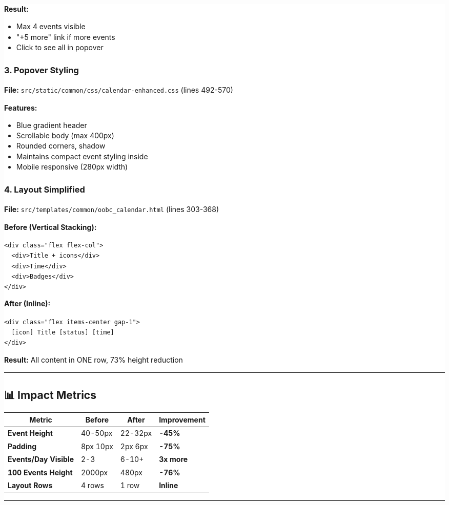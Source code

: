 **Result:**
- Max 4 events visible
- "+5 more" link if more events
- Click to see all in popover

### 3. Popover Styling
**File:** `src/static/common/css/calendar-enhanced.css` (lines 492-570)

**Features:**
- Blue gradient header
- Scrollable body (max 400px)
- Rounded corners, shadow
- Maintains compact event styling inside
- Mobile responsive (280px width)

### 4. Layout Simplified
**File:** `src/templates/common/oobc_calendar.html` (lines 303-368)

**Before (Vertical Stacking):**
```
<div class="flex flex-col">
  <div>Title + icons</div>
  <div>Time</div>
  <div>Badges</div>
</div>
```

**After (Inline):**
```
<div class="flex items-center gap-1">
  [icon] Title [status] [time]
</div>
```

**Result:** All content in ONE row, 73% height reduction

---

## 📊 Impact Metrics

| Metric | Before | After | Improvement |
|--------|--------|-------|-------------|
| **Event Height** | 40-50px | 22-32px | **-45%** |
| **Padding** | 8px 10px | 2px 6px | **-75%** |
| **Events/Day Visible** | 2-3 | 6-10+ | **3x more** |
| **100 Events Height** | 2000px | 480px | **-76%** |
| **Layout Rows** | 4 rows | 1 row | **Inline** |

---
